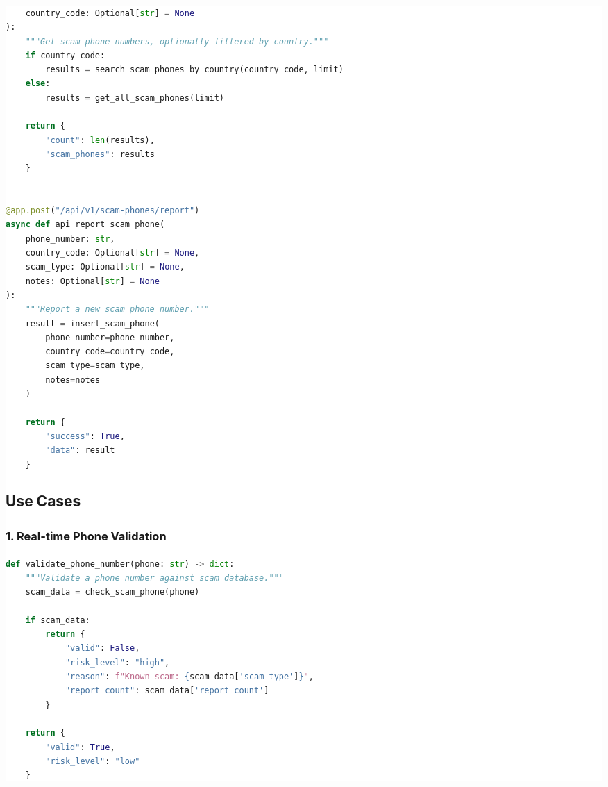 ```python
    country_code: Optional[str] = None
):
    """Get scam phone numbers, optionally filtered by country."""
    if country_code:
        results = search_scam_phones_by_country(country_code, limit)
    else:
        results = get_all_scam_phones(limit)
    
    return {
        "count": len(results),
        "scam_phones": results
    }


@app.post("/api/v1/scam-phones/report")
async def api_report_scam_phone(
    phone_number: str,
    country_code: Optional[str] = None,
    scam_type: Optional[str] = None,
    notes: Optional[str] = None
):
    """Report a new scam phone number."""
    result = insert_scam_phone(
        phone_number=phone_number,
        country_code=country_code,
        scam_type=scam_type,
        notes=notes
    )
    
    return {
        "success": True,
        "data": result
    }
```

## Use Cases

### 1. Real-time Phone Validation

```python
def validate_phone_number(phone: str) -> dict:
    """Validate a phone number against scam database."""
    scam_data = check_scam_phone(phone)
    
    if scam_data:
        return {
            "valid": False,
            "risk_level": "high",
            "reason": f"Known scam: {scam_data['scam_type']}",
            "report_count": scam_data['report_count']
        }
    
    return {
        "valid": True,
        "risk_level": "low"
    }
```
